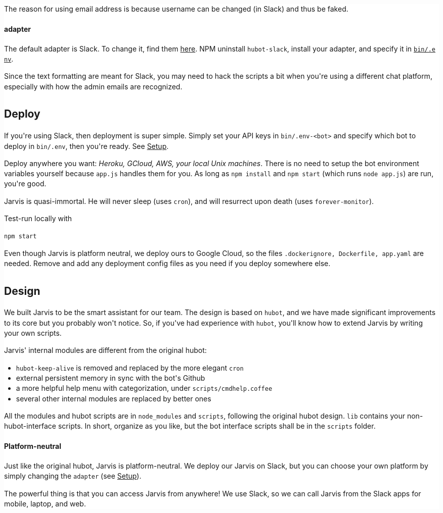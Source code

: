 The reason for using email address is because username can be changed (in Slack) and thus be faked.


#### <a name="adapter"></a>adapter
The default adapter is Slack. To change it, find them [here](https://github.com/github/hubot/blob/master/docs/adapters.md). NPM uninstall `hubot-slack`, install your adapter, and specify it in [`bin/.env`](./bin/.env).

Since the text formatting are meant for Slack, you may need to hack the scripts a bit when you're using a different chat platform, especially with how the admin emails are recognized.


## <a name="deploy"></a>Deploy
If you're using Slack, then deployment is super simple. Simply set your API keys in `bin/.env-<bot>` and specify which bot to deploy in `bin/.env`, then you're ready. See [Setup](#setup).

Deploy anywhere you want: *Heroku, GCloud, AWS, your local Unix machines*. There is no need to setup the bot environment variables yourself because `app.js` handles them for you. As long as `npm install` and `npm start` (which runs `node app.js`) are run, you're good.

Jarvis is quasi-immortal. He will never sleep (uses `cron`), and will resurrect upon death (uses `forever-monitor`).

Test-run locally with 

```
npm start
```

Even though Jarvis is platform neutral, we deploy ours to Google Cloud, so the files `.dockerignore, Dockerfile, app.yaml` are needed. Remove and add any deployment config files as you need if you deploy somewhere else.


## <a name="design"></a>Design
We built Jarvis to be the smart assistant for our team. The design is based on `hubot`, and we have made significant improvements to its core but you probably won't notice. So, if you've had experience with `hubot`, you'll know how to extend Jarvis by writing your own scripts.

Jarvis' internal modules are different from the original hubot:

- `hubot-keep-alive` is removed and replaced by the more elegant `cron`
- external persistent memory in sync with the bot's Github
- a more helpful help menu with categorization, under `scripts/cmdhelp.coffee`
- several other internal modules are replaced by better ones

All the modules and hubot scripts are in `node_modules` and `scripts`, following the original hubot design. `lib` contains your non-hubot-interface scripts. In short, organize as you like, but the bot interface scripts shall be in the `scripts` folder.

#### Platform-neutral
Just like the original hubot, Jarvis is platform-neutral. We deploy our Jarvis on Slack, but you can choose your own platform by simply changing the `adapter` (see [Setup](#adapter)).

The powerful thing is that you can access Jarvis from anywhere! We use Slack, so we can call Jarvis from the Slack apps for mobile, laptop, and web.
